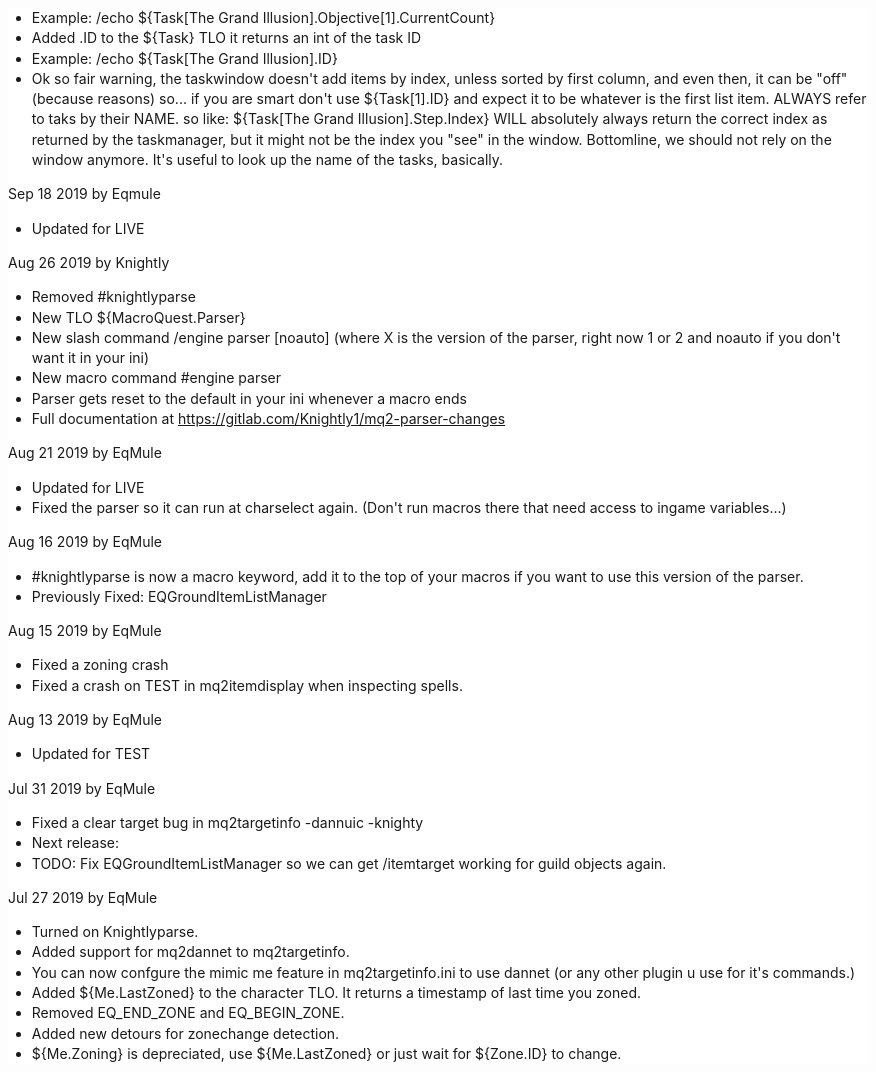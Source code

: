 - Example: /echo ${Task[The Grand Illusion].Objective[1].CurrentCount}
- Added .ID to the ${Task} TLO it returns an int of the task ID
- Example: /echo ${Task[The Grand Illusion].ID}
- Ok so fair warning, the taskwindow doesn't add items by index, unless sorted by first column,
  and even then, it can be "off" (because reasons)
  so... if you are smart don't use ${Task[1].ID} and expect it to be whatever is the first list item.
  ALWAYS refer to taks by their NAME.
  so like: ${Task[The Grand Illusion].Step.Index} WILL absolutely always return the correct index
  as returned by the taskmanager, but it might not be the index you "see" in the window.
  Bottomline, we should not rely on the window anymore.
  It's useful to look up the name of the tasks, basically.

Sep 18 2019 by Eqmule
- Updated for LIVE

Aug 26 2019 by Knightly
- Removed #knightlyparse
- New TLO ${MacroQuest.Parser}
- New slash command /engine parser <x> [noauto]      (where X is the version of the parser, right now 1 or 2 and noauto if you don't want it in your ini)
- New macro command #engine parser <x> 
- Parser gets reset to the default in your ini whenever a macro ends
- Full documentation at https://gitlab.com/Knightly1/mq2-parser-changes

Aug 21 2019 by EqMule
- Updated for LIVE
- Fixed the parser so it can run at charselect again. (Don't run macros there that need access to ingame variables...)

Aug 16 2019 by EqMule
- #knightlyparse is now a macro keyword, add it to the top of your macros if you want to use this version of the parser.
- Previously Fixed: EQGroundItemListManager

Aug 15 2019 by EqMule
- Fixed a zoning crash
- Fixed a crash on TEST in mq2itemdisplay when inspecting spells.

Aug 13 2019 by EqMule
- Updated for TEST

Jul 31 2019 by EqMule
- Fixed a clear target bug in mq2targetinfo -dannuic -knighty
- Next release:
- TODO: Fix EQGroundItemListManager so we can get /itemtarget working for guild objects again.

Jul 27 2019 by EqMule
- Turned on Knightlyparse.
- Added support for mq2dannet to mq2targetinfo.
- You can now confgure the mimic me feature in mq2targetinfo.ini to use dannet (or any other plugin u use for it's commands.)
- Added ${Me.LastZoned} to the character TLO. It returns a timestamp of last time you zoned.
- Removed EQ_END_ZONE and EQ_BEGIN_ZONE.
- Added new detours for zonechange detection.
- ${Me.Zoning} is depreciated, use ${Me.LastZoned} or just wait for ${Zone.ID} to change.
